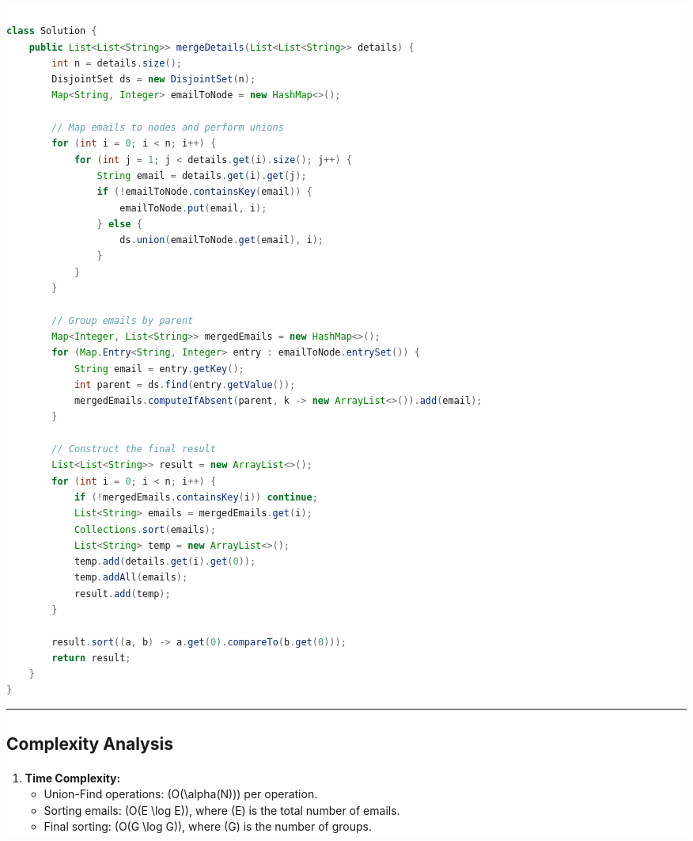 ```java

class Solution {
    public List<List<String>> mergeDetails(List<List<String>> details) {
        int n = details.size();
        DisjointSet ds = new DisjointSet(n);
        Map<String, Integer> emailToNode = new HashMap<>();

        // Map emails to nodes and perform unions
        for (int i = 0; i < n; i++) {
            for (int j = 1; j < details.get(i).size(); j++) {
                String email = details.get(i).get(j);
                if (!emailToNode.containsKey(email)) {
                    emailToNode.put(email, i);
                } else {
                    ds.union(emailToNode.get(email), i);
                }
            }
        }

        // Group emails by parent
        Map<Integer, List<String>> mergedEmails = new HashMap<>();
        for (Map.Entry<String, Integer> entry : emailToNode.entrySet()) {
            String email = entry.getKey();
            int parent = ds.find(entry.getValue());
            mergedEmails.computeIfAbsent(parent, k -> new ArrayList<>()).add(email);
        }

        // Construct the final result
        List<List<String>> result = new ArrayList<>();
        for (int i = 0; i < n; i++) {
            if (!mergedEmails.containsKey(i)) continue;
            List<String> emails = mergedEmails.get(i);
            Collections.sort(emails);
            List<String> temp = new ArrayList<>();
            temp.add(details.get(i).get(0));
            temp.addAll(emails);
            result.add(temp);
        }

        result.sort((a, b) -> a.get(0).compareTo(b.get(0)));
        return result;
    }
}
```

---

## Complexity Analysis

1. **Time Complexity:**
   - Union-Find operations: \(O(\alpha(N))\) per operation.
   - Sorting emails: \(O(E \log E)\), where \(E\) is the total number of emails.
   - Final sorting: \(O(G \log G)\), where \(G\) is the number of groups.
